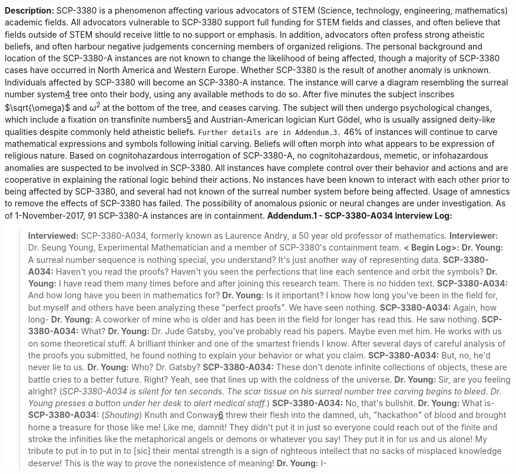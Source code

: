 **Description:** SCP-3380 is a phenomenon affecting various advocators of STEM (Science, technology, engineering, mathematics) academic fields. All advocators vulnerable to SCP-3380 support full funding for STEM fields and classes, and often believe that fields outside of STEM should receive little to no support or emphasis. In addition, advocators often profess strong atheistic beliefs, and often harbour negative judgements concerning members of organized religions. The personal background and location of the SCP-3380-A instances are not known to change the likelihood of being affected, though a majority of SCP-3380 cases have occurred in North America and Western Europe. Whether SCP-3380 is the result of another anomaly is unknown.
Individuals affected by SCP-3380 will become an SCP-3380-A instance. The instance will carve a diagram resembling the surreal number system[4](javascript:;) tree onto their body, using any available methods to do so. After five minutes the subject inscribes $\sqrt{\omega}$ and $\omega^2$ at the bottom of the tree, and ceases carving. The subject will then undergo psychological changes, which include a fixation on transfinite numbers[5](javascript:;) and Austrian-American logician Kurt Gödel, who is usually assigned deity-like qualities despite commonly held atheistic beliefs. `Further details are in Addendum.3.` 46% of instances will continue to carve mathematical expressions and symbols following initial carving. Beliefs will often morph into what appears to be expression of religious nature.
Based on cognitohazardous interrogation of SCP-3380-A, no cognitohazardous, memetic, or infohazardous anomalies are suspected to be involved in SCP-3380. All instances have complete control over their behavior and actions and are cooperative in explaining the rational logic behind their actions. No instances have been known to interact with each other prior to being affected by SCP-3380, and several had not known of the surreal number system before being affected. Usage of amnestics to remove the effects of SCP-3380 has failed. The possibility of anomalous psionic or neural changes are under investigation.
As of 1-November-2017, 91 SCP-3380-A instances are in containment.
**Addendum.1 - SCP-3380-A034 Interview Log:**
> **Interviewed:** SCP-3380-A034, formerly known as Laurence Andry, a 50 year old professor of mathematics.
> **Interviewer:** Dr. Seung Young, Experimental Mathematician and a member of SCP-3380's containment team.
> **< Begin Log>:**
> **Dr. Young:** A surreal number sequence is nothing special, you understand? It's just another way of representing data.
> **SCP-3380-A034:** Haven't you read the proofs? Haven't you seen the perfections that line each sentence and orbit the symbols?
> **Dr. Young:** I have read them many times before and after joining this research team. There is no hidden text.
> **SCP-3380-A034:** And how long have you been in mathematics for?
> **Dr. Young:** Is it important? I know how long you've been in the field for, but myself and others have been analyzing these "perfect proofs". We have seen nothing.
> **SCP-3380-A034:** Again, how long-
> **Dr. Young:** A coworker of mine who is older and has been in the field for longer has read this. He saw nothing.
> **SCP-3380-A034:** What?
> **Dr. Young:** Dr. Jude Gatsby, you've probably read his papers. Maybe even met him. He works with us on some theoretical stuff. A brilliant thinker and one of the smartest friends I know. After several days of careful analysis of the proofs you submitted, he found nothing to explain your behavior or what you claim.
> **SCP-3380-A034:** But, no, he'd never lie to us.
> **Dr. Young:** Who? Dr. Gatsby?
> **SCP-3380-A034:** These don't denote infinite collections of objects, these are battle cries to a better future. Right? Yeah, see that lines up with the coldness of the universe.
> **Dr. Young:** Sir, are you feeling alright?
> (_SCP-3380-A034 is silent for ten seconds. The scar tissue on his surreal number tree carving begins to bleed. Dr. Young presses a button under her desk to alert medical staff._)
> **SCP-3380-A034:** No, that's bullshit.
> **Dr. Young:** What is-
> **SCP-3380-A034:** (_Shouting_) Knuth and Conway[6](javascript:;) threw their flesh into the damned, uh, "hackathon" of blood and brought home a treasure for those like me! Like me, damnit! They didn't put it in just so everyone could reach out of the finite and stroke the infinities like the metaphorical angels or demons or whatever you say! They put it in for us and us alone! My tribute to put in to put in to [sic] their mental strength is a sign of righteous intellect that no sacks of misplaced knowledge deserve! This is the way to prove the nonexistence of meaning!
> **Dr. Young:** I-